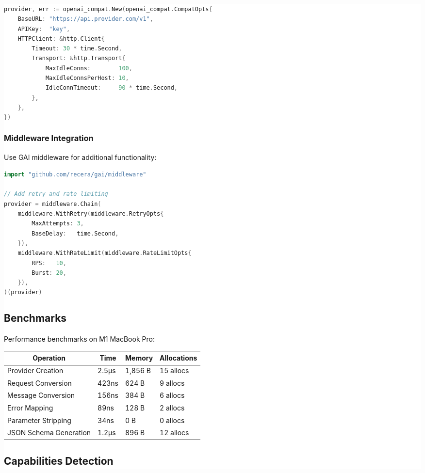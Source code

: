 ```go
provider, err := openai_compat.New(openai_compat.CompatOpts{
    BaseURL: "https://api.provider.com/v1",
    APIKey:  "key",
    HTTPClient: &http.Client{
        Timeout: 30 * time.Second,
        Transport: &http.Transport{
            MaxIdleConns:        100,
            MaxIdleConnsPerHost: 10,
            IdleConnTimeout:     90 * time.Second,
        },
    },
})
```

### Middleware Integration

Use GAI middleware for additional functionality:

```go
import "github.com/recera/gai/middleware"

// Add retry and rate limiting
provider = middleware.Chain(
    middleware.WithRetry(middleware.RetryOpts{
        MaxAttempts: 3,
        BaseDelay:   time.Second,
    }),
    middleware.WithRateLimit(middleware.RateLimitOpts{
        RPS:   10,
        Burst: 20,
    }),
)(provider)
```

## Benchmarks

Performance benchmarks on M1 MacBook Pro:

| Operation | Time | Memory | Allocations |
|-----------|------|--------|-------------|
| Provider Creation | 2.5μs | 1,856 B | 15 allocs |
| Request Conversion | 423ns | 624 B | 9 allocs |
| Message Conversion | 156ns | 384 B | 6 allocs |
| Error Mapping | 89ns | 128 B | 2 allocs |
| Parameter Stripping | 34ns | 0 B | 0 allocs |
| JSON Schema Generation | 1.2μs | 896 B | 12 allocs |

## Capabilities Detection

